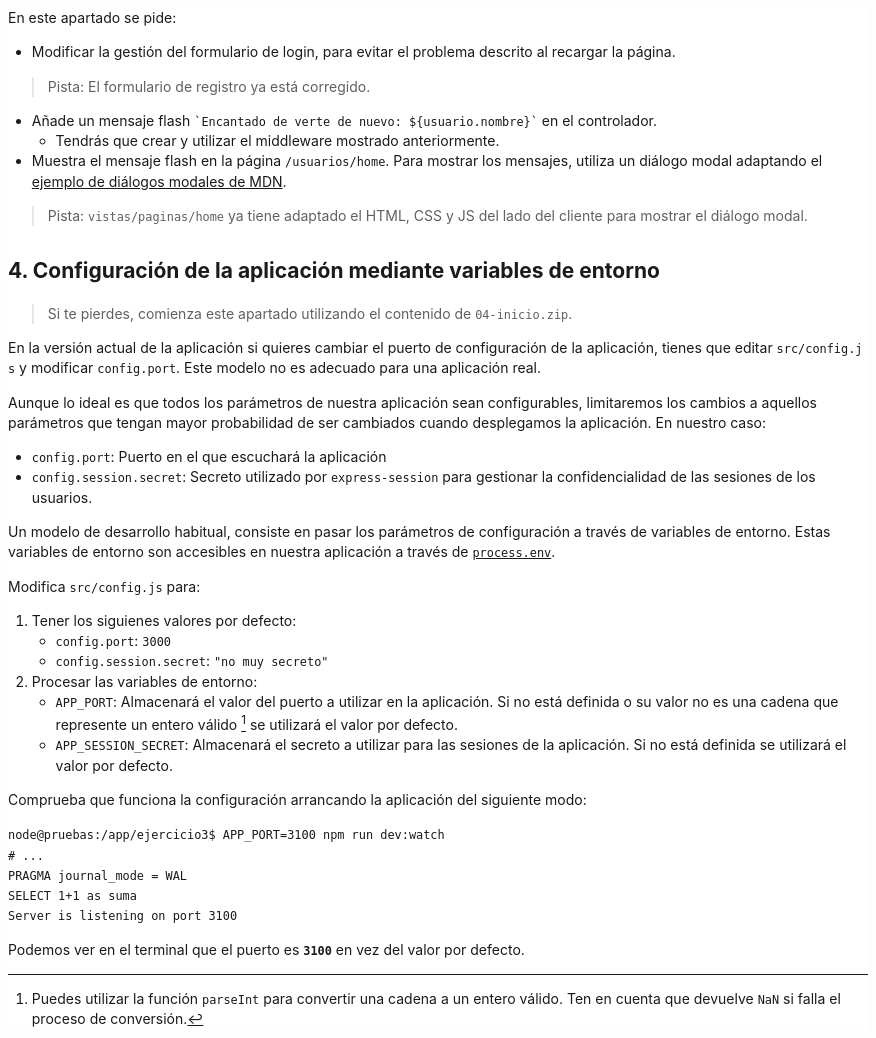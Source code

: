 En este apartado se pide:
- Modificar la gestión del formulario de login, para evitar el problema descrito al recargar la página.
> Pista: El formulario de registro ya está corregido.
- Añade un mensaje flash ``` `Encantado de verte de nuevo: ${usuario.nombre}` ``` en el controlador.
  - Tendrás que crear y utilizar el middleware mostrado anteriormente.
- Muestra el mensaje flash en la página `/usuarios/home`. Para mostrar los mensajes, utiliza un diálogo modal adaptando el [ejemplo de diálogos modales de MDN](https://developer.mozilla.org/en-US/docs/Web/CSS/:modal).
> Pista: `vistas/paginas/home` ya tiene adaptado el HTML, CSS y JS del lado del cliente para mostrar el diálogo modal.

## 4. Configuración de la aplicación mediante variables de entorno

> Si te pierdes, comienza este apartado utilizando el contenido de `04-inicio.zip`.

En la versión actual de la aplicación si quieres cambiar el puerto de configuración de la aplicación, tienes que editar `src/config.js` y modificar `config.port`. Este modelo no es adecuado para una aplicación real.

Aunque lo ideal es que todos los parámetros de nuestra aplicación sean configurables, limitaremos los cambios a aquellos parámetros que tengan mayor probabilidad de ser cambiados cuando desplegamos la aplicación. En nuestro caso:
- `config.port`: Puerto en el que escuchará la aplicación
- `config.session.secret`: Secreto utilizado por `express-session` para gestionar la confidencialidad de las sesiones de los usuarios.

Un modelo de desarrollo habitual, consiste en pasar los parámetros de configuración a través de variables de entorno. Estas variables de entorno son accesibles en nuestra aplicación a través de [`process.env`](https://nodejs.org/docs/latest/api/process.html#process_process_env).

Modifica `src/config.js` para:
1. Tener los siguienes valores por defecto:
   - `config.port`: `3000`
   - `config.session.secret`: `"no muy secreto"`
2. Procesar las variables de entorno:
   - `APP_PORT`: Almacenará el valor del puerto a utilizar en la aplicación. Si no está definida o su valor no es una cadena que represente un entero válido [^1] se utilizará el valor por defecto.
   - `APP_SESSION_SECRET`: Almacenará el secreto a utilizar para las sesiones de la aplicación. Si no está definida se utilizará el valor por defecto.

[^1]: Puedes utilizar la función `parseInt` para convertir una cadena a un entero válido. Ten en cuenta que devuelve `NaN` si falla el proceso de conversión.

Comprueba que funciona la configuración arrancando la aplicación del siguiente modo:
```
node@pruebas:/app/ejercicio3$ APP_PORT=3100 npm run dev:watch
# ...
PRAGMA journal_mode = WAL
SELECT 1+1 as suma
Server is listening on port 3100
```

Podemos ver en el terminal que el puerto es **`3100`** en vez del valor por defecto.
